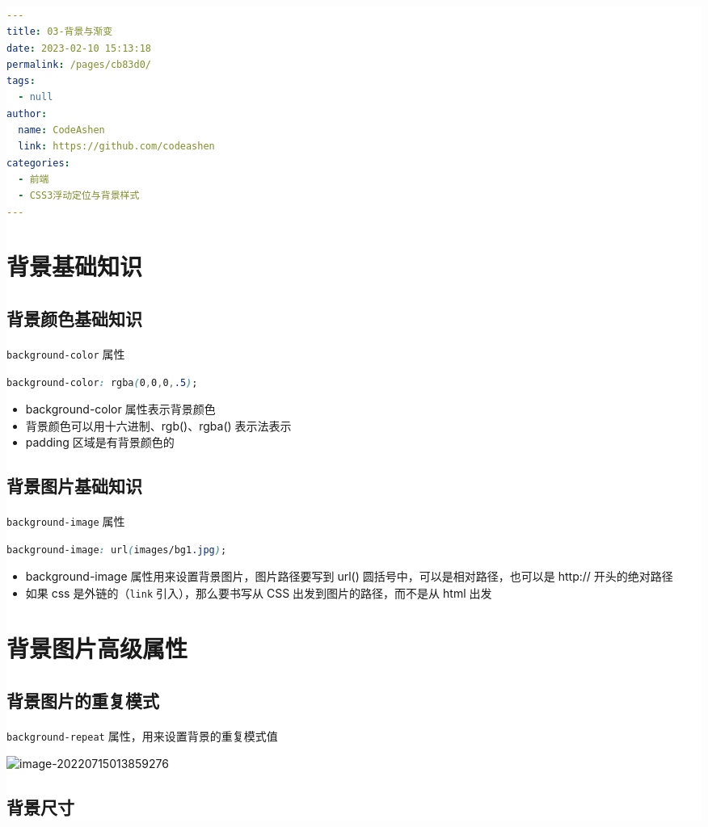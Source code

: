 ```yaml
---
title: 03-背景与渐变
date: 2023-02-10 15:13:18
permalink: /pages/cb83d0/
tags: 
  - null
author: 
  name: CodeAshen
  link: https://github.com/codeashen
categories: 
  - 前端
  - CSS3浮动定位与背景样式
---
```



# 背景基础知识

## 背景颜色基础知识

`background-color` 属性

```css
background-color: rgba(0,0,0,.5);
```

- background-color 属性表示背景颜色
- 背景颜色可以用十六进制、rgb()、rgba() 表示法表示
- padding 区域是有背景颜色的

## 背景图片基础知识

`background-image` 属性

```css
background-image: url(images/bg1.jpg);
```

- background-image 属性用来设置背景图片，图片路径要写到 url() 圆括号中，可以是相对路径，也可以是 http:// 开头的绝对路径
- 如果 css 是外链的（`link` 引入），那么要书写从 CSS 出发到图片的路径，而不是从 html 出发

# 背景图片高级属性

## 背景图片的重复模式

`background-repeat` 属性，用来设置背景的重复模式值

![image-20220715013859276](https://cc.hjfile.cn/cc/img/20220715/2022071501390098796595.png)

## 背景尺寸
